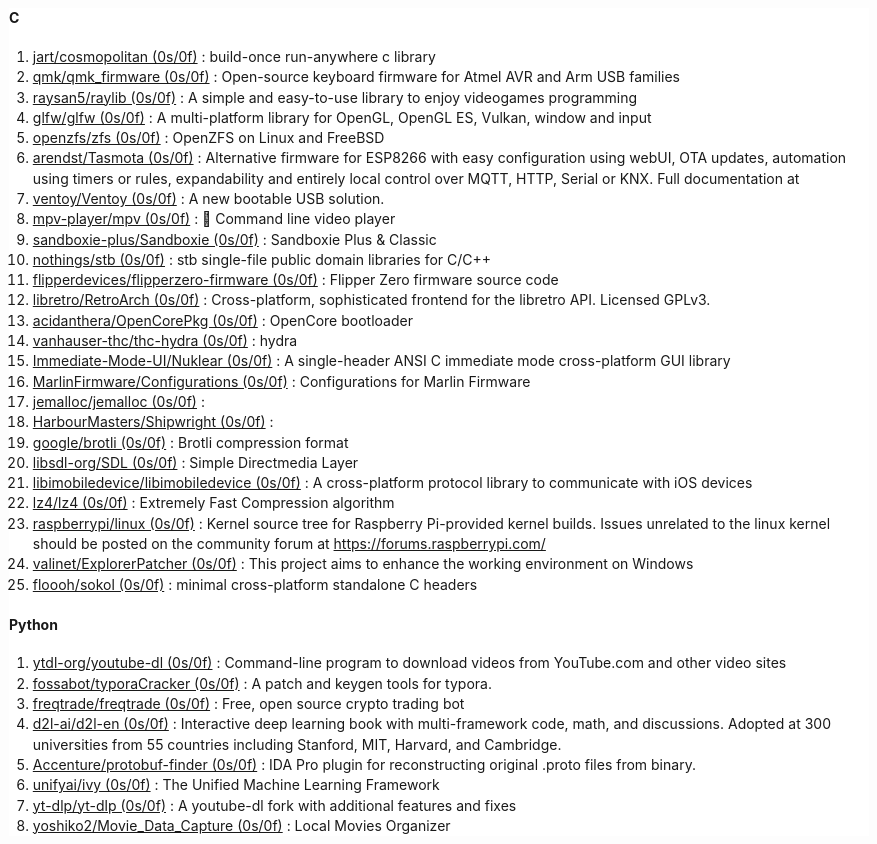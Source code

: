 #### C
1. [jart/cosmopolitan (0s/0f)](https://github.com/jart/cosmopolitan) : build-once run-anywhere c library
2. [qmk/qmk_firmware (0s/0f)](https://github.com/qmk/qmk_firmware) : Open-source keyboard firmware for Atmel AVR and Arm USB families
3. [raysan5/raylib (0s/0f)](https://github.com/raysan5/raylib) : A simple and easy-to-use library to enjoy videogames programming
4. [glfw/glfw (0s/0f)](https://github.com/glfw/glfw) : A multi-platform library for OpenGL, OpenGL ES, Vulkan, window and input
5. [openzfs/zfs (0s/0f)](https://github.com/openzfs/zfs) : OpenZFS on Linux and FreeBSD
6. [arendst/Tasmota (0s/0f)](https://github.com/arendst/Tasmota) : Alternative firmware for ESP8266 with easy configuration using webUI, OTA updates, automation using timers or rules, expandability and entirely local control over MQTT, HTTP, Serial or KNX. Full documentation at
7. [ventoy/Ventoy (0s/0f)](https://github.com/ventoy/Ventoy) : A new bootable USB solution.
8. [mpv-player/mpv (0s/0f)](https://github.com/mpv-player/mpv) : 🎥 Command line video player
9. [sandboxie-plus/Sandboxie (0s/0f)](https://github.com/sandboxie-plus/Sandboxie) : Sandboxie Plus & Classic
10. [nothings/stb (0s/0f)](https://github.com/nothings/stb) : stb single-file public domain libraries for C/C++
11. [flipperdevices/flipperzero-firmware (0s/0f)](https://github.com/flipperdevices/flipperzero-firmware) : Flipper Zero firmware source code
12. [libretro/RetroArch (0s/0f)](https://github.com/libretro/RetroArch) : Cross-platform, sophisticated frontend for the libretro API. Licensed GPLv3.
13. [acidanthera/OpenCorePkg (0s/0f)](https://github.com/acidanthera/OpenCorePkg) : OpenCore bootloader
14. [vanhauser-thc/thc-hydra (0s/0f)](https://github.com/vanhauser-thc/thc-hydra) : hydra
15. [Immediate-Mode-UI/Nuklear (0s/0f)](https://github.com/Immediate-Mode-UI/Nuklear) : A single-header ANSI C immediate mode cross-platform GUI library
16. [MarlinFirmware/Configurations (0s/0f)](https://github.com/MarlinFirmware/Configurations) : Configurations for Marlin Firmware
17. [jemalloc/jemalloc (0s/0f)](https://github.com/jemalloc/jemalloc) : 
18. [HarbourMasters/Shipwright (0s/0f)](https://github.com/HarbourMasters/Shipwright) : 
19. [google/brotli (0s/0f)](https://github.com/google/brotli) : Brotli compression format
20. [libsdl-org/SDL (0s/0f)](https://github.com/libsdl-org/SDL) : Simple Directmedia Layer
21. [libimobiledevice/libimobiledevice (0s/0f)](https://github.com/libimobiledevice/libimobiledevice) : A cross-platform protocol library to communicate with iOS devices
22. [lz4/lz4 (0s/0f)](https://github.com/lz4/lz4) : Extremely Fast Compression algorithm
23. [raspberrypi/linux (0s/0f)](https://github.com/raspberrypi/linux) : Kernel source tree for Raspberry Pi-provided kernel builds. Issues unrelated to the linux kernel should be posted on the community forum at https://forums.raspberrypi.com/
24. [valinet/ExplorerPatcher (0s/0f)](https://github.com/valinet/ExplorerPatcher) : This project aims to enhance the working environment on Windows
25. [floooh/sokol (0s/0f)](https://github.com/floooh/sokol) : minimal cross-platform standalone C headers

#### Python
1. [ytdl-org/youtube-dl (0s/0f)](https://github.com/ytdl-org/youtube-dl) : Command-line program to download videos from YouTube.com and other video sites
2. [fossabot/typoraCracker (0s/0f)](https://github.com/fossabot/typoraCracker) : A patch and keygen tools for typora.
3. [freqtrade/freqtrade (0s/0f)](https://github.com/freqtrade/freqtrade) : Free, open source crypto trading bot
4. [d2l-ai/d2l-en (0s/0f)](https://github.com/d2l-ai/d2l-en) : Interactive deep learning book with multi-framework code, math, and discussions. Adopted at 300 universities from 55 countries including Stanford, MIT, Harvard, and Cambridge.
5. [Accenture/protobuf-finder (0s/0f)](https://github.com/Accenture/protobuf-finder) : IDA Pro plugin for reconstructing original .proto files from binary.
6. [unifyai/ivy (0s/0f)](https://github.com/unifyai/ivy) : The Unified Machine Learning Framework
7. [yt-dlp/yt-dlp (0s/0f)](https://github.com/yt-dlp/yt-dlp) : A youtube-dl fork with additional features and fixes
8. [yoshiko2/Movie_Data_Capture (0s/0f)](https://github.com/yoshiko2/Movie_Data_Capture) : Local Movies Organizer